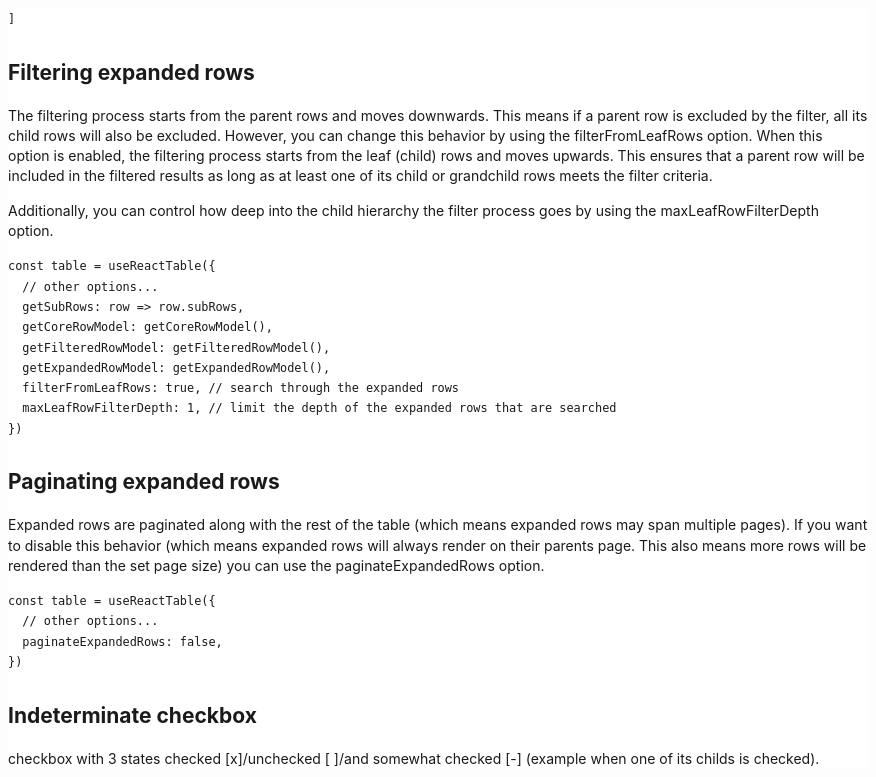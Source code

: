 ```example
]
```

## Filtering expanded rows

The filtering process starts from the parent rows and moves downwards. This means if a parent row is excluded by the filter, all its child rows will also be excluded. However, you can change this behavior by using the filterFromLeafRows option. When this option is enabled, the filtering process starts from the leaf (child) rows and moves upwards. This ensures that a parent row will be included in the filtered results as long as at least one of its child or grandchild rows meets the filter criteria.

Additionally, you can control how deep into the child hierarchy the filter process goes by using the maxLeafRowFilterDepth option.

```example
const table = useReactTable({
  // other options...
  getSubRows: row => row.subRows,
  getCoreRowModel: getCoreRowModel(),
  getFilteredRowModel: getFilteredRowModel(),
  getExpandedRowModel: getExpandedRowModel(),
  filterFromLeafRows: true, // search through the expanded rows
  maxLeafRowFilterDepth: 1, // limit the depth of the expanded rows that are searched
})
```

## Paginating expanded rows

Expanded rows are paginated along with the rest of the table (which means expanded rows may span multiple pages). If you want to disable this behavior (which means expanded rows will always render on their parents page. This also means more rows will be rendered than the set page size) you can use the paginateExpandedRows option.

```example
const table = useReactTable({
  // other options...
  paginateExpandedRows: false,
})
```

## Indeterminate checkbox

checkbox with 3 states checked [x]/unchecked [ ]/and somewhat checked [-] (example when one of its childs is checked).
